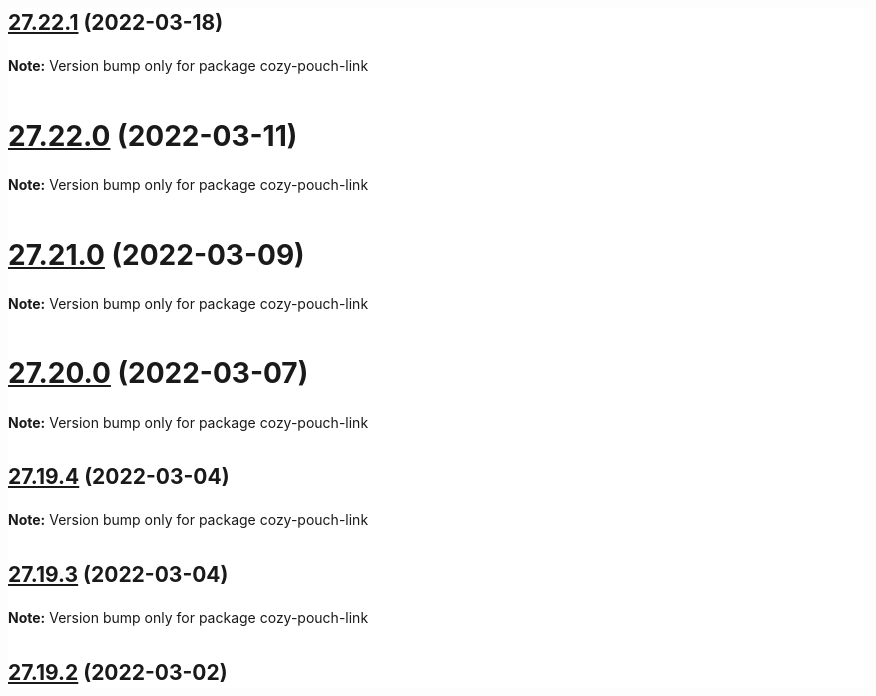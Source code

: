 


## [27.22.1](https://github.com/cozy/cozy-client/compare/v27.22.0...v27.22.1) (2022-03-18)

**Note:** Version bump only for package cozy-pouch-link





# [27.22.0](https://github.com/cozy/cozy-client/compare/v27.21.0...v27.22.0) (2022-03-11)

**Note:** Version bump only for package cozy-pouch-link





# [27.21.0](https://github.com/cozy/cozy-client/compare/v27.20.0...v27.21.0) (2022-03-09)

**Note:** Version bump only for package cozy-pouch-link





# [27.20.0](https://github.com/cozy/cozy-client/compare/v27.19.4...v27.20.0) (2022-03-07)

**Note:** Version bump only for package cozy-pouch-link





## [27.19.4](https://github.com/cozy/cozy-client/compare/v27.19.3...v27.19.4) (2022-03-04)

**Note:** Version bump only for package cozy-pouch-link





## [27.19.3](https://github.com/cozy/cozy-client/compare/v27.19.2...v27.19.3) (2022-03-04)

**Note:** Version bump only for package cozy-pouch-link





## [27.19.2](https://github.com/cozy/cozy-client/compare/v27.19.1...v27.19.2) (2022-03-02)
